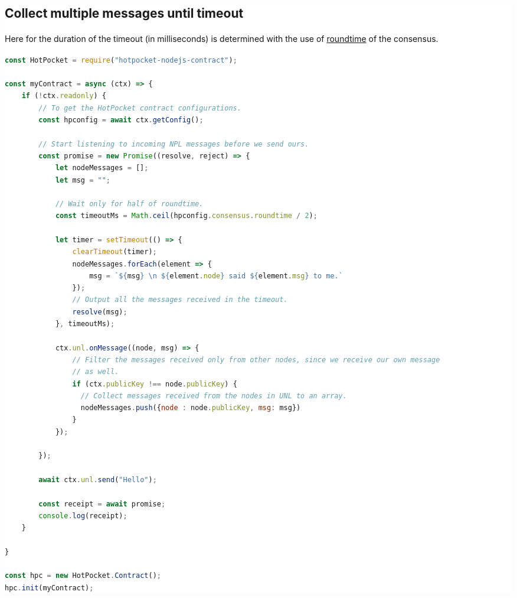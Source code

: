 ## Collect multiple messages until timeout
Here for the duration of the timeout (in milliseconds) is determined with the use of [roundtime](reference-configurations.md/#contract) of the consensus.
```javascript
const HotPocket = require("hotpocket-nodejs-contract");

const myContract = async (ctx) => {
    if (!ctx.readonly) {
        // To get the HotPocket contract configurations.
        const hpconfig = await ctx.getConfig();

        // Start listening to incoming NPL messages before we send ours.
        const promise = new Promise((resolve, reject) => {
            let nodeMessages = [];
            let msg = "";

            // Wait only for half of roundtime.
            const timeoutMs = Math.ceil(hpconfig.consensus.roundtime / 2);

            let timer = setTimeout(() => {
                clearTimeout(timer);
                nodeMessages.forEach(element => {
                    msg = `${msg} \n ${element.node} said ${element.msg} to me.`
                });
                // Output all the messages received in the timeout.
                resolve(msg);
            }, timeoutMs);

            ctx.unl.onMessage((node, msg) => {
                // Filter the messages received only from other nodes, since we receive our own message
                // as well.
                if (ctx.publicKey !== node.publicKey) {
                  // Collect messages received from the nodes in UNL to an array.
                  nodeMessages.push({node : node.publicKey, msg: msg})
                }
            });

        });

        await ctx.unl.send("Hello");

        const receipt = await promise;
        console.log(receipt);
    }

}

const hpc = new HotPocket.Contract();
hpc.init(myContract);
```
